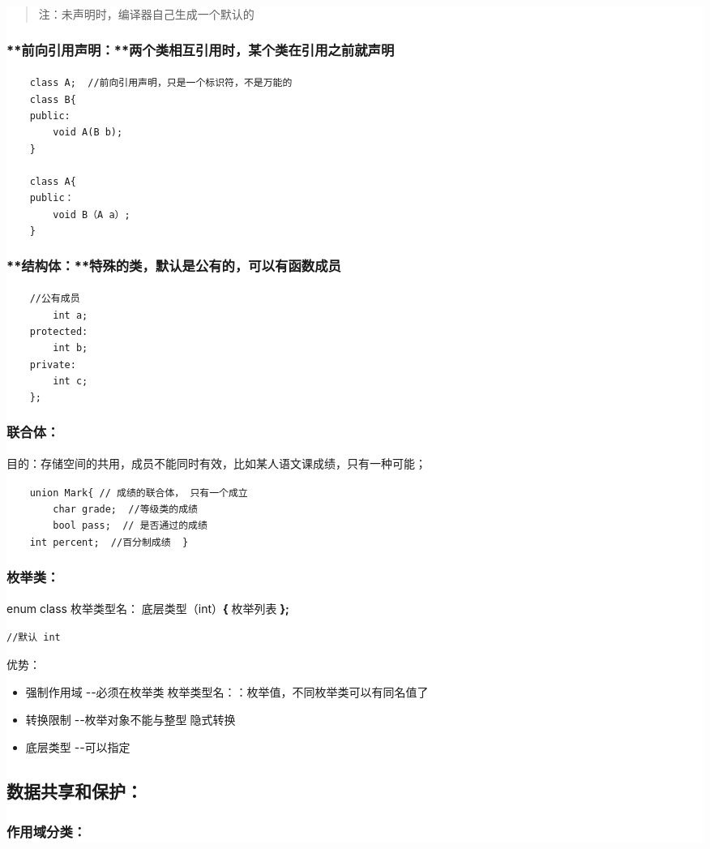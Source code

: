 
>   注：未声明时，编译器自己生成一个默认的

### **前向引用声明：**两个类相互引用时，某个类在引用之前就声明

	    class A;  //前向引用声明，只是一个标识符，不是万能的
	    class B{
	    public:
	        void A(B b);
	    }

	    class A{
	    public：
	        void B（A a）;
	    }


### **结构体：**特殊的类，默认是公有的，可以有函数成员

	    //公有成员
	        int a;
	    protected:
	        int b;
	    private:
	        int c;
	    };


### **联合体：**

目的：存储空间的共用，成员不能同时有效，比如某人语文课成绩，只有一种可能；
		
		union Mark{ // 成绩的联合体， 只有一个成立
		    char grade;  //等级类的成绩
		    bool pass;  // 是否通过的成绩
		int percent;  //百分制成绩  }

### **枚举类：**

enum class 枚举类型名： 底层类型（int）**{** 枚举列表 **};**

    //默认 int

优势：

-   强制作用域 --必须在枚举类 枚举类型名：：枚举值，不同枚举类可以有同名值了

-   转换限制 --枚举对象不能与整型 隐式转换

-   底层类型 --可以指定


## **数据共享和保护：**

### **作用域分类：**
